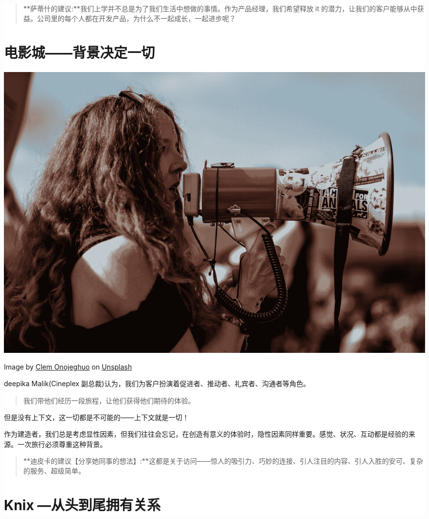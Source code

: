 > **萨蒂什的建议:**我们上学并不总是为了我们生活中想做的事情。作为产品经理，我们希望释放 it 的潜力，让我们的客户能够从中获益。公司里的每个人都在开发产品，为什么不一起成长，一起进步呢？

# 电影城——背景决定一切

![](img/633c0eb63644b1b89740f9aa3dc7a54e.png)

Image by [Clem Onojeghuo](https://unsplash.com/@clemono2?utm_source=medium&utm_medium=referral) on [Unsplash](https://unsplash.com?utm_source=medium&utm_medium=referral)

deepika Malik(Cineplex 副总裁)认为，我们为客户扮演着促进者、推动者、礼宾者、沟通者等角色。

> 我们带他们经历一段旅程，让他们获得他们期待的体验。

但是没有上下文，这一切都是不可能的——上下文就是一切！

作为建造者，我们总是考虑显性因素，但我们往往会忘记，在创造有意义的体验时，隐性因素同样重要。感觉、状况、互动都是经验的来源。一次旅行必须尊重这种背景。

> **迪皮卡的建议【分享她同事的想法】:**这都是关于访问——惊人的吸引力、巧妙的连接、引人注目的内容、引人入胜的安可、复杂的服务、超级简单。

# Knix —从头到尾拥有关系
